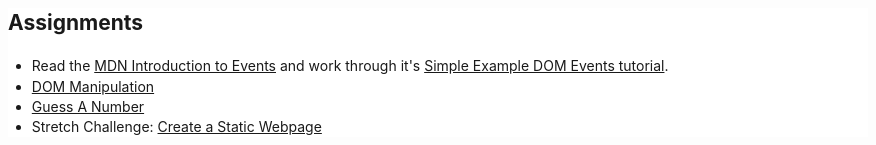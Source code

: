   
## Assignments
- Read the [MDN Introduction to Events](https://developer.mozilla.org/en-US/docs/Learn/JavaScript/Building_blocks/Events) and work through it's [Simple Example DOM Events tutorial](https://developer.mozilla.org/en-US/docs/Learn/JavaScript/Building_blocks/Events#a_simple_example).
- [DOM Manipulation](https://github.com/romeoplatoon/html-dom-manipulation)  
- [Guess A Number](https://github.com/romeoplatoon/html-number-guessing-game)
- Stretch Challenge: [Create a Static Webpage](https://github.com/romeoplatoon/html-static-webpage)


